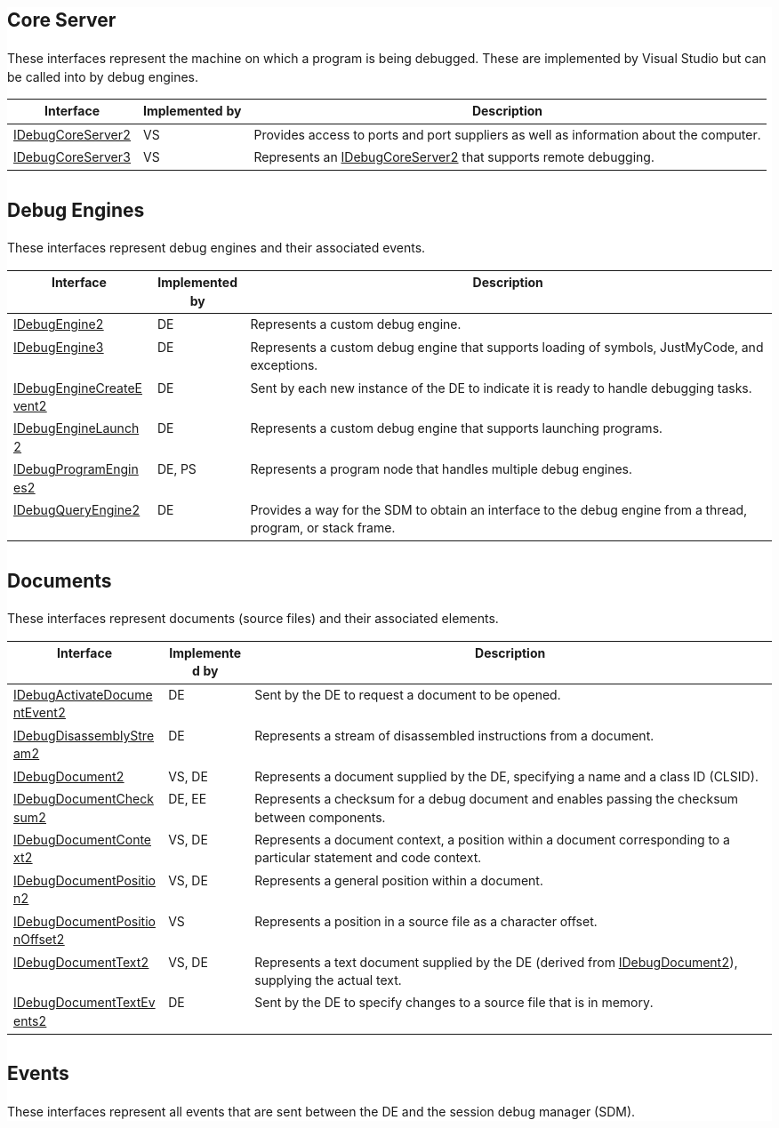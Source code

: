 ## <a name="CoreServer"></a> Core Server
 These interfaces represent the machine on which a program is being debugged. These are implemented by Visual Studio but can be called into by debug engines.

|Interface|Implemented by|Description|
|---------------|--------------------|-----------------|
|[IDebugCoreServer2](../../../extensibility/debugger/reference/idebugcoreserver2.md)|VS|Provides access to ports and port suppliers as well as information about the computer.|
|[IDebugCoreServer3](../../../extensibility/debugger/reference/idebugcoreserver3.md)|VS|Represents an [IDebugCoreServer2](../../../extensibility/debugger/reference/idebugcoreserver2.md) that supports remote debugging.|

## <a name="DebugEngines"></a> Debug Engines
 These interfaces represent debug engines and their associated events.

|Interface|Implemented by|Description|
|---------------|--------------------|-----------------|
|[IDebugEngine2](../../../extensibility/debugger/reference/idebugengine2.md)|DE|Represents a custom debug engine.|
|[IDebugEngine3](../../../extensibility/debugger/reference/idebugengine3.md)|DE|Represents a custom debug engine that supports loading of symbols, JustMyCode, and exceptions.|
|[IDebugEngineCreateEvent2](../../../extensibility/debugger/reference/idebugenginecreateevent2.md)|DE|Sent by each new instance of the DE to indicate it is ready to handle debugging tasks.|
|[IDebugEngineLaunch2](../../../extensibility/debugger/reference/idebugenginelaunch2.md)|DE|Represents a custom debug engine that supports launching programs.|
|[IDebugProgramEngines2](../../../extensibility/debugger/reference/idebugprogramengines2.md)|DE, PS|Represents a program node that handles multiple debug engines.|
|[IDebugQueryEngine2](../../../extensibility/debugger/reference/idebugqueryengine2.md)|DE|Provides a way for the SDM to obtain an interface to the debug engine from a thread, program, or stack frame.|

## <a name="Documents"></a> Documents
 These interfaces represent documents (source files) and their associated elements.

|Interface|Implemented by|Description|
|---------------|--------------------|-----------------|
|[IDebugActivateDocumentEvent2](../../../extensibility/debugger/reference/idebugactivatedocumentevent2.md)|DE|Sent by the DE to request a document to be opened.|
|[IDebugDisassemblyStream2](../../../extensibility/debugger/reference/idebugdisassemblystream2.md)|DE|Represents a stream of disassembled instructions from a document.|
|[IDebugDocument2](../../../extensibility/debugger/reference/idebugdocument2.md)|VS, DE|Represents a document supplied by the DE, specifying a name and a class ID (CLSID).|
|[IDebugDocumentChecksum2](../../../extensibility/debugger/reference/idebugdocumentchecksum2.md)|DE, EE|Represents a checksum for a debug document and enables passing the checksum between components.|
|[IDebugDocumentContext2](../../../extensibility/debugger/reference/idebugdocumentcontext2.md)|VS, DE|Represents a document context, a position within a document corresponding to a particular statement and code context.|
|[IDebugDocumentPosition2](../../../extensibility/debugger/reference/idebugdocumentposition2.md)|VS, DE|Represents a general position within a document.|
|[IDebugDocumentPositionOffset2](../../../extensibility/debugger/reference/idebugdocumentpositionoffset2.md)|VS|Represents a position in a source file as a character offset.|
|[IDebugDocumentText2](../../../extensibility/debugger/reference/idebugdocumenttext2.md)|VS, DE|Represents a text document supplied by the DE (derived from [IDebugDocument2](../../../extensibility/debugger/reference/idebugdocument2.md)), supplying the actual text.|
|[IDebugDocumentTextEvents2](../../../extensibility/debugger/reference/idebugdocumenttextevents2.md)|DE|Sent by the DE to specify changes to a source file that is in memory.|

## <a name="Events"></a> Events
 These interfaces represent all events that are sent between the DE and the session debug manager (SDM).
